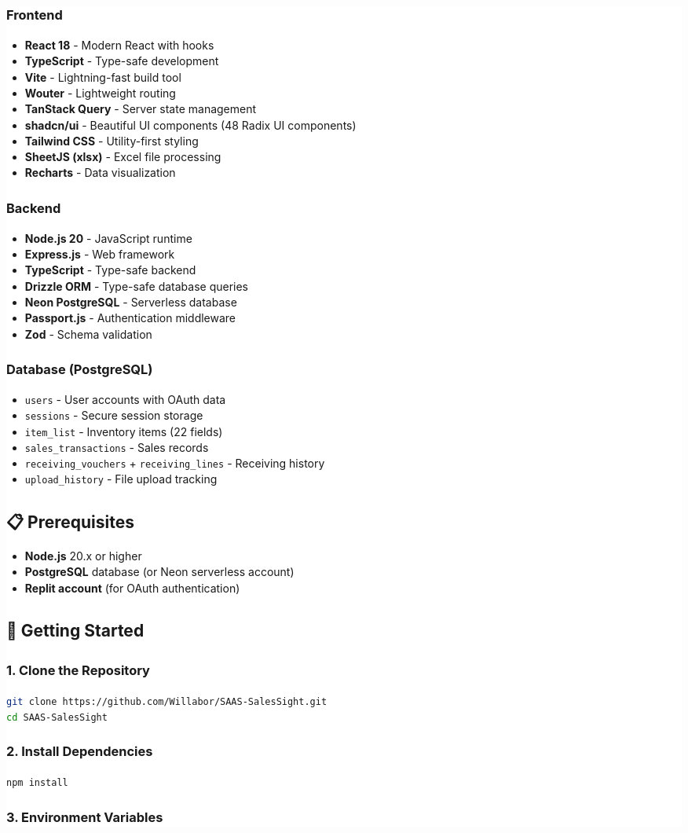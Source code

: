 ### Frontend
- **React 18** - Modern React with hooks
- **TypeScript** - Type-safe development
- **Vite** - Lightning-fast build tool
- **Wouter** - Lightweight routing
- **TanStack Query** - Server state management
- **shadcn/ui** - Beautiful UI components (48 Radix UI components)
- **Tailwind CSS** - Utility-first styling
- **SheetJS (xlsx)** - Excel file processing
- **Recharts** - Data visualization

### Backend
- **Node.js 20** - JavaScript runtime
- **Express.js** - Web framework
- **TypeScript** - Type-safe backend
- **Drizzle ORM** - Type-safe database queries
- **Neon PostgreSQL** - Serverless database
- **Passport.js** - Authentication middleware
- **Zod** - Schema validation

### Database (PostgreSQL)
- `users` - User accounts with OAuth data
- `sessions` - Secure session storage
- `item_list` - Inventory items (22 fields)
- `sales_transactions` - Sales records
- `receiving_vouchers` + `receiving_lines` - Receiving history
- `upload_history` - File upload tracking

## 📋 Prerequisites

- **Node.js** 20.x or higher
- **PostgreSQL** database (or Neon serverless account)
- **Replit account** (for OAuth authentication)

## 🚀 Getting Started

### 1. Clone the Repository

```bash
git clone https://github.com/Willabor/SAAS-SalesSight.git
cd SAAS-SalesSight
```

### 2. Install Dependencies

```bash
npm install
```

### 3. Environment Variables
